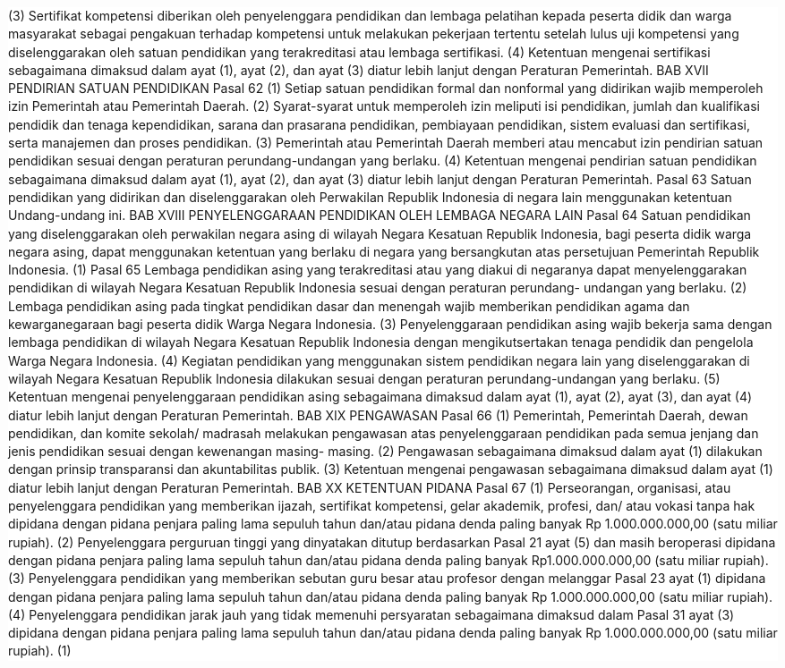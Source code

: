 (3) Sertifikat kompetensi diberikan oleh penyelenggara pendidikan dan lembaga pelatihan kepada peserta didik dan warga masyarakat sebagai pengakuan terhadap kompetensi untuk melakukan pekerjaan tertentu setelah lulus uji kompetensi yang diselenggarakan oleh satuan pendidikan yang terakreditasi atau lembaga sertifikasi.
(4) Ketentuan mengenai sertifikasi sebagaimana dimaksud dalam ayat (1), ayat (2), dan ayat (3) diatur lebih lanjut dengan Peraturan Pemerintah.
BAB XVII PENDIRIAN SATUAN PENDIDIKAN
Pasal 62
(1) Setiap satuan pendidikan formal dan nonformal yang didirikan wajib memperoleh izin Pemerintah atau Pemerintah Daerah.
(2) Syarat-syarat untuk memperoleh izin meliputi isi pendidikan, jumlah dan kualifikasi pendidik dan tenaga kependidikan, sarana dan prasarana pendidikan, pembiayaan pendidikan, sistem evaluasi dan sertifikasi, serta manajemen dan proses pendidikan.
(3) Pemerintah atau Pemerintah Daerah memberi atau mencabut izin pendirian satuan pendidikan sesuai dengan peraturan perundang-undangan yang berlaku.
(4) Ketentuan mengenai pendirian satuan pendidikan sebagaimana dimaksud dalam ayat (1), ayat (2), dan ayat (3) diatur lebih lanjut dengan Peraturan Pemerintah.
Pasal 63
Satuan pendidikan yang didirikan dan diselenggarakan oleh Perwakilan Republik Indonesia di negara lain menggunakan ketentuan Undang-undang ini.
BAB XVIII PENYELENGGARAAN PENDIDIKAN OLEH LEMBAGA NEGARA LAIN
Pasal 64
Satuan pendidikan yang diselenggarakan oleh perwakilan negara asing di wilayah Negara Kesatuan Republik Indonesia, bagi peserta didik warga negara asing, dapat menggunakan ketentuan yang berlaku di negara yang bersangkutan atas persetujuan Pemerintah Republik Indonesia.
(1)
Pasal 65
Lembaga pendidikan asing yang terakreditasi atau yang diakui di negaranya dapat menyelenggarakan pendidikan di wilayah Negara Kesatuan Republik Indonesia sesuai dengan peraturan perundang- undangan yang berlaku.
(2) Lembaga pendidikan asing pada tingkat pendidikan dasar dan menengah wajib memberikan pendidikan agama dan kewarganegaraan bagi peserta didik Warga Negara Indonesia.
(3) Penyelenggaraan pendidikan asing wajib bekerja sama dengan lembaga pendidikan di wilayah Negara Kesatuan Republik Indonesia dengan mengikutsertakan tenaga pendidik dan pengelola Warga Negara Indonesia.
(4) Kegiatan pendidikan yang menggunakan sistem pendidikan negara lain yang diselenggarakan di wilayah Negara Kesatuan Republik Indonesia dilakukan sesuai dengan peraturan perundang-undangan yang berlaku.
(5) Ketentuan mengenai penyelenggaraan pendidikan asing sebagaimana dimaksud dalam ayat (1), ayat (2), ayat (3), dan ayat (4) diatur lebih lanjut dengan Peraturan Pemerintah.
BAB XIX PENGAWASAN
Pasal 66
(1) Pemerintah, Pemerintah Daerah, dewan pendidikan, dan komite sekolah/ madrasah melakukan pengawasan atas penyelenggaraan pendidikan pada semua jenjang dan jenis pendidikan sesuai dengan kewenangan masing- masing.
(2) Pengawasan sebagaimana dimaksud dalam ayat (1) dilakukan dengan prinsip transparansi dan akuntabilitas publik.
(3) Ketentuan mengenai pengawasan sebagaimana dimaksud dalam ayat (1) diatur lebih lanjut dengan Peraturan Pemerintah.
BAB XX KETENTUAN PIDANA
Pasal 67
(1) Perseorangan, organisasi, atau penyelenggara pendidikan yang memberikan ijazah, sertifikat kompetensi, gelar akademik, profesi, dan/ atau vokasi tanpa hak dipidana dengan pidana penjara paling lama sepuluh tahun dan/atau pidana denda paling banyak Rp 1.000.000.000,00 (satu miliar rupiah).
(2) Penyelenggara perguruan tinggi yang dinyatakan ditutup berdasarkan Pasal 21 ayat (5) dan masih beroperasi dipidana dengan pidana penjara paling lama sepuluh tahun dan/atau pidana denda paling banyak Rp1.000.000.000,00 (satu miliar rupiah).
(3) Penyelenggara pendidikan yang memberikan sebutan guru besar atau profesor dengan melanggar Pasal 23 ayat (1) dipidana dengan pidana penjara paling lama sepuluh tahun dan/atau pidana denda paling banyak Rp 1.000.000.000,00 (satu miliar rupiah).
(4) Penyelenggara pendidikan jarak jauh yang tidak memenuhi persyaratan sebagaimana dimaksud dalam Pasal 31 ayat (3) dipidana dengan pidana penjara paling lama sepuluh tahun dan/atau pidana denda paling banyak Rp 1.000.000.000,00 (satu miliar rupiah).
(1)